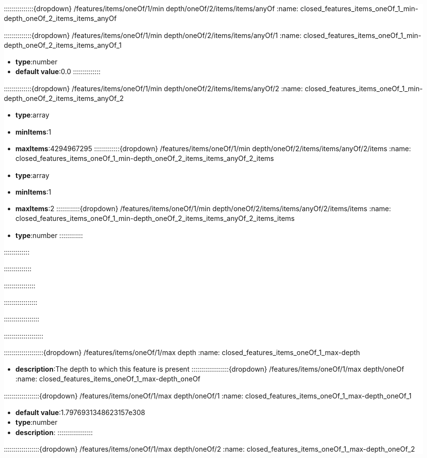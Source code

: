:::::::::::::::{dropdown} /features/items/oneOf/1/min depth/oneOf/2/items/items/anyOf
:name: closed_features_items_oneOf_1_min-depth_oneOf_2_items_items_anyOf

::::::::::::::{dropdown} /features/items/oneOf/1/min depth/oneOf/2/items/items/anyOf/1
:name: closed_features_items_oneOf_1_min-depth_oneOf_2_items_items_anyOf_1

- **type**:number
- **default value**:0.0
::::::::::::::

::::::::::::::{dropdown} /features/items/oneOf/1/min depth/oneOf/2/items/items/anyOf/2
:name: closed_features_items_oneOf_1_min-depth_oneOf_2_items_items_anyOf_2

- **type**:array
- **minItems**:1
- **maxItems**:4294967295
:::::::::::::{dropdown} /features/items/oneOf/1/min depth/oneOf/2/items/items/anyOf/2/items
:name: closed_features_items_oneOf_1_min-depth_oneOf_2_items_items_anyOf_2_items

- **type**:array
- **minItems**:1
- **maxItems**:2
::::::::::::{dropdown} /features/items/oneOf/1/min depth/oneOf/2/items/items/anyOf/2/items/items
:name: closed_features_items_oneOf_1_min-depth_oneOf_2_items_items_anyOf_2_items_items

- **type**:number
::::::::::::

:::::::::::::

::::::::::::::


::::::::::::::::

:::::::::::::::::

::::::::::::::::::


::::::::::::::::::::

::::::::::::::::::::{dropdown} /features/items/oneOf/1/max depth
:name: closed_features_items_oneOf_1_max-depth

- **description**:The depth to which this feature is present
:::::::::::::::::::{dropdown} /features/items/oneOf/1/max depth/oneOf
:name: closed_features_items_oneOf_1_max-depth_oneOf

::::::::::::::::::{dropdown} /features/items/oneOf/1/max depth/oneOf/1
:name: closed_features_items_oneOf_1_max-depth_oneOf_1

- **default value**:1.7976931348623157e308
- **type**:number
- **description**:
::::::::::::::::::

::::::::::::::::::{dropdown} /features/items/oneOf/1/max depth/oneOf/2
:name: closed_features_items_oneOf_1_max-depth_oneOf_2
